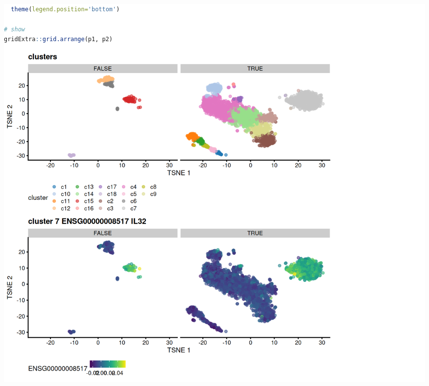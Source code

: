 ```r
  theme(legend.position='bottom')

# show
gridExtra::grid.arrange(p1, p2)
```

<img src="dataSetIntegration_expand_PBMMC_ETV6-RUNX1_5hcps_files/figure-html/idPbmmcClu_barPlotPropPbmmcTsneThd080_dsi_5hCellPerSpl_PBMMC_ETV6-RUNX1-1.png" width="672" />
